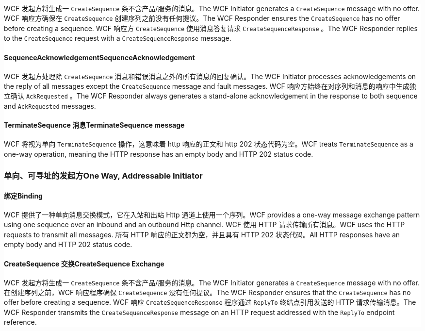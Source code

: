 <span data-ttu-id="fd9a9-217">WCF 发起方将生成一 `CreateSequence` 条不含产品/服务的消息。</span><span class="sxs-lookup"><span data-stu-id="fd9a9-217">The WCF Initiator generates a `CreateSequence` message with no offer.</span></span> <span data-ttu-id="fd9a9-218">WCF 响应方确保在 `CreateSequence` 创建序列之前没有任何提议。</span><span class="sxs-lookup"><span data-stu-id="fd9a9-218">The WCF Responder ensures the `CreateSequence` has no offer before creating a sequence.</span></span> <span data-ttu-id="fd9a9-219">WCF 响应方 `CreateSequence` 使用消息答复请求 `CreateSequenceResponse` 。</span><span class="sxs-lookup"><span data-stu-id="fd9a9-219">The WCF Responder replies to the `CreateSequence` request with a `CreateSequenceResponse` message.</span></span>

#### <a name="sequenceacknowledgement"></a><span data-ttu-id="fd9a9-220">SequenceAcknowledgement</span><span class="sxs-lookup"><span data-stu-id="fd9a9-220">SequenceAcknowledgement</span></span>

<span data-ttu-id="fd9a9-221">WCF 发起方处理除 `CreateSequence` 消息和错误消息之外的所有消息的回复确认。</span><span class="sxs-lookup"><span data-stu-id="fd9a9-221">The WCF Initiator processes acknowledgements on the reply of all messages except the `CreateSequence` message and fault messages.</span></span> <span data-ttu-id="fd9a9-222">WCF 响应方始终在对序列和消息的响应中生成独立确认 `AckRequested` 。</span><span class="sxs-lookup"><span data-stu-id="fd9a9-222">The WCF Responder always generates a stand-alone acknowledgement in the response to both sequence and `AckRequested` messages.</span></span>

#### <a name="terminatesequence-message"></a><span data-ttu-id="fd9a9-223">TerminateSequence 消息</span><span class="sxs-lookup"><span data-stu-id="fd9a9-223">TerminateSequence message</span></span>

<span data-ttu-id="fd9a9-224">WCF 将视为单向 `TerminateSequence` 操作，这意味着 http 响应的正文和 http 202 状态代码为空。</span><span class="sxs-lookup"><span data-stu-id="fd9a9-224">WCF treats `TerminateSequence` as a one-way operation, meaning the HTTP response has an empty body and HTTP 202 status code.</span></span>

### <a name="one-way-addressable-initiator"></a><span data-ttu-id="fd9a9-225">单向、可寻址的发起方</span><span class="sxs-lookup"><span data-stu-id="fd9a9-225">One Way, Addressable Initiator</span></span>

#### <a name="binding"></a><span data-ttu-id="fd9a9-226">绑定</span><span class="sxs-lookup"><span data-stu-id="fd9a9-226">Binding</span></span>

<span data-ttu-id="fd9a9-227">WCF 提供了一种单向消息交换模式，它在入站和出站 Http 通道上使用一个序列。</span><span class="sxs-lookup"><span data-stu-id="fd9a9-227">WCF provides a one-way message exchange pattern using one sequence over an inbound and an outbound Http channel.</span></span> <span data-ttu-id="fd9a9-228">WCF 使用 HTTP 请求传输所有消息。</span><span class="sxs-lookup"><span data-stu-id="fd9a9-228">WCF uses the HTTP requests to transmit all messages.</span></span> <span data-ttu-id="fd9a9-229">所有 HTTP 响应的正文都为空，并且具有 HTTP 202 状态代码。</span><span class="sxs-lookup"><span data-stu-id="fd9a9-229">All HTTP responses have an empty body and HTTP 202 status code.</span></span>

#### <a name="createsequence-exchange"></a><span data-ttu-id="fd9a9-230">CreateSequence 交换</span><span class="sxs-lookup"><span data-stu-id="fd9a9-230">CreateSequence Exchange</span></span>

<span data-ttu-id="fd9a9-231">WCF 发起方将生成一 `CreateSequence` 条不含产品/服务的消息。</span><span class="sxs-lookup"><span data-stu-id="fd9a9-231">The WCF Initiator generates a `CreateSequence` message with no offer.</span></span> <span data-ttu-id="fd9a9-232">在创建序列之前，WCF 响应程序确保 `CreateSequence` 没有任何提议。</span><span class="sxs-lookup"><span data-stu-id="fd9a9-232">The WCF Responder ensures that the `CreateSequence` has no offer before creating a sequence.</span></span> <span data-ttu-id="fd9a9-233">WCF 响应 `CreateSequenceResponse` 程序通过 `ReplyTo` 终结点引用发送的 HTTP 请求传输消息。</span><span class="sxs-lookup"><span data-stu-id="fd9a9-233">The WCF Responder transmits the `CreateSequenceResponse` message on an HTTP request addressed with the `ReplyTo` endpoint reference.</span></span>
